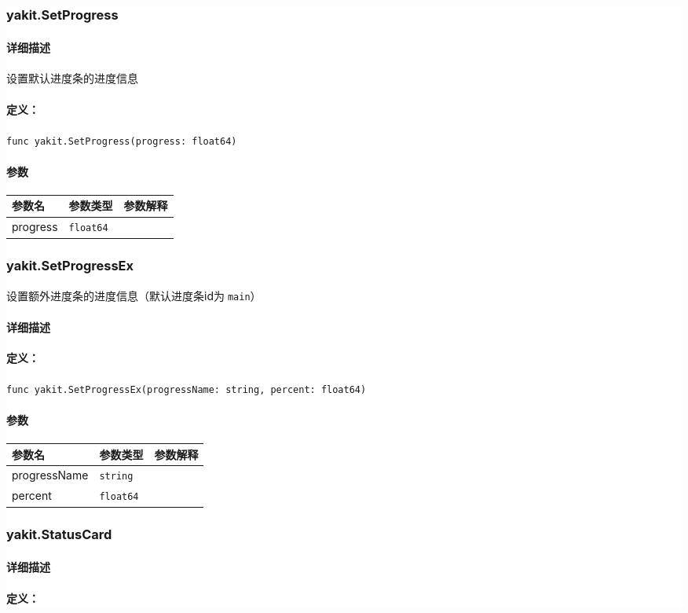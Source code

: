 
 
### yakit.SetProgress



#### 详细描述

设置默认进度条的进度信息

#### 定义：

``func yakit.SetProgress(progress: float64)``


#### 参数

|参数名|参数类型|参数解释|
|:-----------|:---------- |:-----------|
| progress | `float64` |   |




 

 
### yakit.SetProgressEx

设置额外进度条的进度信息（默认进度条id为 `main`）

#### 详细描述



#### 定义：

``func yakit.SetProgressEx(progressName: string, percent: float64)``


#### 参数

|参数名|参数类型|参数解释|
|:-----------|:---------- |:-----------|
| progressName | `string` |   |
| percent | `float64` |   |




 

 
### yakit.StatusCard



#### 详细描述



#### 定义：
